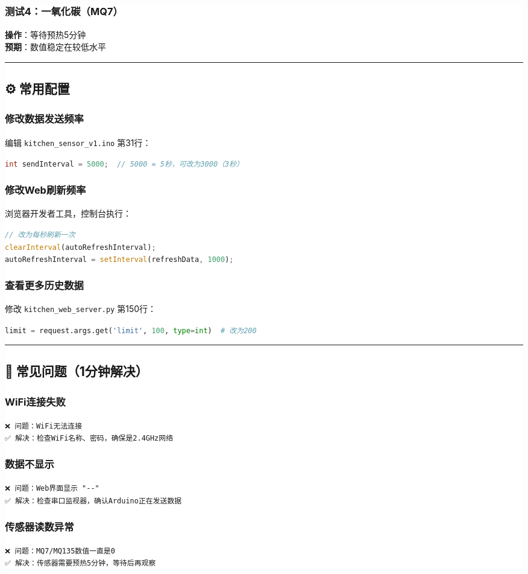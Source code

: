 ### 测试4：一氧化碳（MQ7）
**操作**：等待预热5分钟  
**预期**：数值稳定在较低水平

---

## ⚙️ 常用配置

### 修改数据发送频率

编辑 `kitchen_sensor_v1.ino` 第31行：
```cpp
int sendInterval = 5000;  // 5000 = 5秒，可改为3000（3秒）
```

### 修改Web刷新频率

浏览器开发者工具，控制台执行：
```javascript
// 改为每秒刷新一次
clearInterval(autoRefreshInterval);
autoRefreshInterval = setInterval(refreshData, 1000);
```

### 查看更多历史数据

修改 `kitchen_web_server.py` 第150行：
```python
limit = request.args.get('limit', 100, type=int)  # 改为200
```

---

## 🔧 常见问题（1分钟解决）

### WiFi连接失败
```
❌ 问题：WiFi无法连接
✅ 解决：检查WiFi名称、密码，确保是2.4GHz网络
```

### 数据不显示
```
❌ 问题：Web界面显示 "--"
✅ 解决：检查串口监视器，确认Arduino正在发送数据
```

### 传感器读数异常
```
❌ 问题：MQ7/MQ135数值一直是0
✅ 解决：传感器需要预热5分钟，等待后再观察
```
